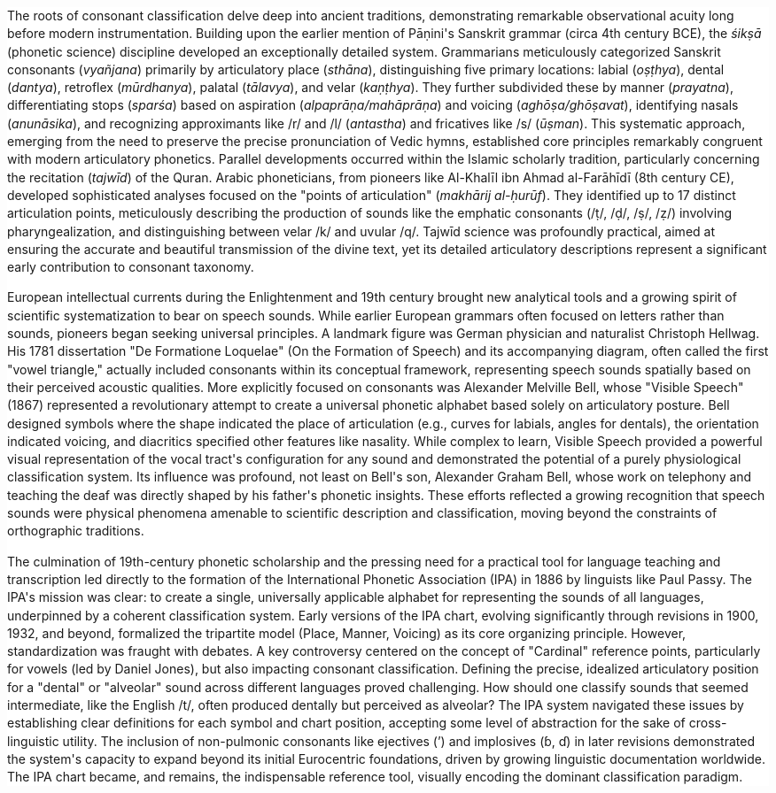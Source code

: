 The roots of consonant classification delve deep into ancient traditions, demonstrating remarkable observational acuity long before modern instrumentation. Building upon the earlier mention of Pāṇini's Sanskrit grammar (circa 4th century BCE), the *śikṣā* (phonetic science) discipline developed an exceptionally detailed system. Grammarians meticulously categorized Sanskrit consonants (*vyañjana*) primarily by articulatory place (*sthāna*), distinguishing five primary locations: labial (*oṣṭhya*), dental (*dantya*), retroflex (*mūrdhanya*), palatal (*tālavya*), and velar (*kaṇṭhya*). They further subdivided these by manner (*prayatna*), differentiating stops (*sparśa*) based on aspiration (*alpaprāṇa/mahāprāṇa*) and voicing (*aghōṣa/ghōṣavat*), identifying nasals (*anunāsika*), and recognizing approximants like /r/ and /l/ (*antastha*) and fricatives like /s/ (*ūṣman*). This systematic approach, emerging from the need to preserve the precise pronunciation of Vedic hymns, established core principles remarkably congruent with modern articulatory phonetics. Parallel developments occurred within the Islamic scholarly tradition, particularly concerning the recitation (*tajwīd*) of the Quran. Arabic phoneticians, from pioneers like Al-Khalīl ibn Ahmad al-Farāhīdī (8th century CE), developed sophisticated analyses focused on the "points of articulation" (*makhārij al-ḥurūf*). They identified up to 17 distinct articulation points, meticulously describing the production of sounds like the emphatic consonants (/ṭ/, /ḍ/, /ṣ/, /ẓ/) involving pharyngealization, and distinguishing between velar /k/ and uvular /q/. Tajwīd science was profoundly practical, aimed at ensuring the accurate and beautiful transmission of the divine text, yet its detailed articulatory descriptions represent a significant early contribution to consonant taxonomy.

European intellectual currents during the Enlightenment and 19th century brought new analytical tools and a growing spirit of scientific systematization to bear on speech sounds. While earlier European grammars often focused on letters rather than sounds, pioneers began seeking universal principles. A landmark figure was German physician and naturalist Christoph Hellwag. His 1781 dissertation "De Formatione Loquelae" (On the Formation of Speech) and its accompanying diagram, often called the first "vowel triangle," actually included consonants within its conceptual framework, representing speech sounds spatially based on their perceived acoustic qualities. More explicitly focused on consonants was Alexander Melville Bell, whose "Visible Speech" (1867) represented a revolutionary attempt to create a universal phonetic alphabet based solely on articulatory posture. Bell designed symbols where the shape indicated the place of articulation (e.g., curves for labials, angles for dentals), the orientation indicated voicing, and diacritics specified other features like nasality. While complex to learn, Visible Speech provided a powerful visual representation of the vocal tract's configuration for any sound and demonstrated the potential of a purely physiological classification system. Its influence was profound, not least on Bell's son, Alexander Graham Bell, whose work on telephony and teaching the deaf was directly shaped by his father's phonetic insights. These efforts reflected a growing recognition that speech sounds were physical phenomena amenable to scientific description and classification, moving beyond the constraints of orthographic traditions.

The culmination of 19th-century phonetic scholarship and the pressing need for a practical tool for language teaching and transcription led directly to the formation of the International Phonetic Association (IPA) in 1886 by linguists like Paul Passy. The IPA's mission was clear: to create a single, universally applicable alphabet for representing the sounds of all languages, underpinned by a coherent classification system. Early versions of the IPA chart, evolving significantly through revisions in 1900, 1932, and beyond, formalized the tripartite model (Place, Manner, Voicing) as its core organizing principle. However, standardization was fraught with debates. A key controversy centered on the concept of "Cardinal" reference points, particularly for vowels (led by Daniel Jones), but also impacting consonant classification. Defining the precise, idealized articulatory position for a "dental" or "alveolar" sound across different languages proved challenging. How should one classify sounds that seemed intermediate, like the English /t/, often produced dentally but perceived as alveolar? The IPA system navigated these issues by establishing clear definitions for each symbol and chart position, accepting some level of abstraction for the sake of cross-linguistic utility. The inclusion of non-pulmonic consonants like ejectives (ʼ) and implosives (ɓ, ɗ) in later revisions demonstrated the system's capacity to expand beyond its initial Eurocentric foundations, driven by growing linguistic documentation worldwide. The IPA chart became, and remains, the indispensable reference tool, visually encoding the dominant classification paradigm.
